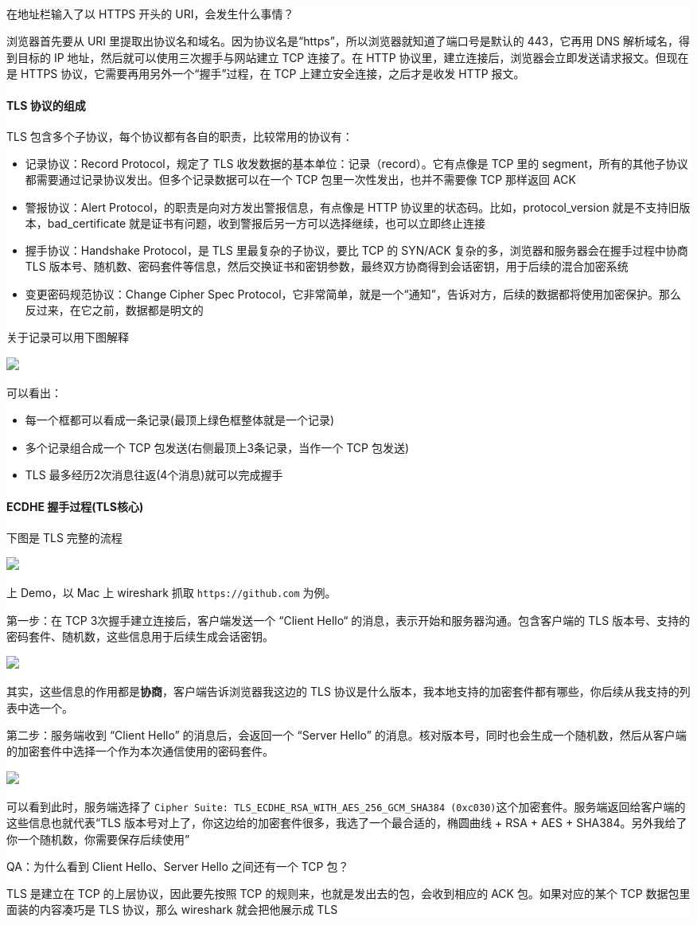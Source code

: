 在地址栏输入了以 HTTPS 开头的 URI，会发生什么事情？

浏览器首先要从 URI 里提取出协议名和域名。因为协议名是“https”，所以浏览器就知道了端口号是默认的 443，它再用 DNS 解析域名，得到目标的 IP 地址，然后就可以使用三次握手与网站建立 TCP 连接了。在 HTTP 协议里，建立连接后，浏览器会立即发送请求报文。但现在是 HTTPS 协议，它需要再用另外一个“握手”过程，在 TCP 上建立安全连接，之后才是收发 HTTP 报文。

#### TLS 协议的组成

TLS 包含多个子协议，每个协议都有各自的职责，比较常用的协议有：

- 记录协议：Record Protocol，规定了 TLS 收发数据的基本单位：记录（record）。它有点像是 TCP 里的 segment，所有的其他子协议都需要通过记录协议发出。但多个记录数据可以在一个 TCP 包里一次性发出，也并不需要像 TCP 那样返回 ACK

- 警报协议：Alert Protocol，的职责是向对方发出警报信息，有点像是 HTTP 协议里的状态码。比如，protocol_version 就是不支持旧版本，bad_certificate 就是证书有问题，收到警报后另一方可以选择继续，也可以立即终止连接

- 握手协议：Handshake Protocol，是 TLS 里最复杂的子协议，要比 TCP 的 SYN/ACK 复杂的多，浏览器和服务器会在握手过程中协商 TLS 版本号、随机数、密码套件等信息，然后交换证书和密钥参数，最终双方协商得到会话密钥，用于后续的混合加密系统

- 变更密码规范协议：Change Cipher Spec Protocol，它非常简单，就是一个“通知”，告诉对方，后续的数据都将使用加密保护。那么反过来，在它之前，数据都是明文的

关于记录可以用下图解释

![](/Users/lbp/Desktop/GitHub/knowledge-kit/assets/TLSRecords.png)

可以看出：

- 每一个框都可以看成一条记录(最顶上绿色框整体就是一个记录)

- 多个记录组合成一个 TCP 包发送(右侧最顶上3条记录，当作一个 TCP 包发送)

- TLS 最多经历2次消息往返(4个消息)就可以完成握手

#### ECDHE 握手过程(TLS核心)

下图是 TLS 完整的流程

![](/Users/lbp/Desktop/GitHub/knowledge-kit/assets/TLSFullPipeline.png)

上 Demo，以 Mac 上 wireshark 抓取 `https://github.com` 为例。

第一步：在 TCP 3次握手建立连接后，客户端发送一个 “Client Hello“ 的消息，表示开始和服务器沟通。包含客户端的 TLS 版本号、支持的密码套件、随机数，这些信息用于后续生成会话密钥。

![](/Users/lbp/Desktop/GitHub/knowledge-kit/assets/TLSHandShake1.png)

其实，这些信息的作用都是**协商**，客户端告诉浏览器我这边的 TLS 协议是什么版本，我本地支持的加密套件都有哪些，你后续从我支持的列表中选一个。

第二步：服务端收到 “Client Hello” 的消息后，会返回一个 “Server Hello” 的消息。核对版本号，同时也会生成一个随机数，然后从客户端的加密套件中选择一个作为本次通信使用的密码套件。

![](/Users/lbp/Desktop/GitHub/knowledge-kit/assets/TLSHandShake2.png)

可以看到此时，服务端选择了 `Cipher Suite: TLS_ECDHE_RSA_WITH_AES_256_GCM_SHA384 (0xc030)`这个加密套件。服务端返回给客户端的这些信息也就代表“TLS 版本号对上了，你这边给的加密套件很多，我选了一个最合适的，椭圆曲线  + RSA + AES + SHA384。另外我给了你一个随机数，你需要保存后续使用”

QA：为什么看到 Client Hello、Server Hello 之间还有一个 TCP 包？

TLS 是建立在 TCP 的上层协议，因此要先按照 TCP 的规则来，也就是发出去的包，会收到相应的 ACK 包。如果对应的某个 TCP 数据包里面装的内容凑巧是 TLS 协议，那么 wireshark 就会把他展示成 TLS
